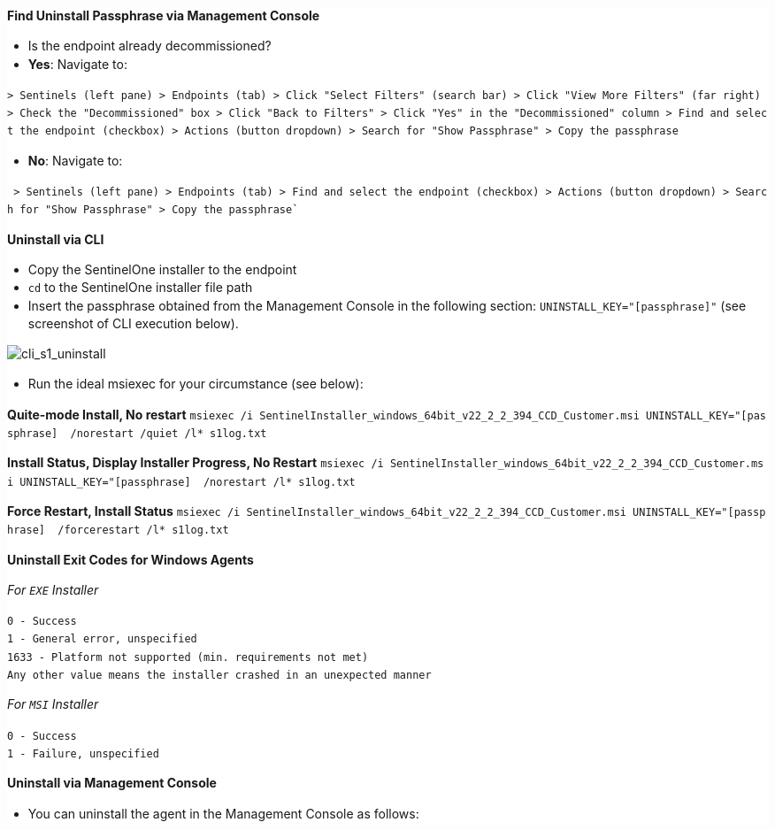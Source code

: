 __Find Uninstall Passphrase via Management Console__
- Is the endpoint already decommissioned?
- __Yes__: Navigate to:

```
> Sentinels (left pane) > Endpoints (tab) > Click "Select Filters" (search bar) > Click "View More Filters" (far right) > Check the "Decommissioned" box > Click "Back to Filters" > Click "Yes" in the "Decommissioned" column > Find and select the endpoint (checkbox) > Actions (button dropdown) > Search for "Show Passphrase" > Copy the passphrase
```

- __No__: Navigate to:
 
```
 > Sentinels (left pane) > Endpoints (tab) > Find and select the endpoint (checkbox) > Actions (button dropdown) > Search for "Show Passphrase" > Copy the passphrase`
```

__Uninstall via CLI__
- Copy the SentinelOne installer to the endpoint
- `cd` to the SentinelOne installer file path
- Insert the passphrase obtained from the Management Console in the following section: `UNINSTALL_KEY="[passphrase]"` (see screenshot of CLI execution below).

![cli_s1_uninstall](https://i.imgur.com/Qq0UMQm.png)

- Run the ideal msiexec for your circumstance (see below):

__Quite-mode Install, No restart__
`msiexec /i SentinelInstaller_windows_64bit_v22_2_2_394_CCD_Customer.msi UNINSTALL_KEY="[passphrase]  /norestart /quiet /l* s1log.txt`

__Install Status, Display Installer Progress, No Restart__
`msiexec /i SentinelInstaller_windows_64bit_v22_2_2_394_CCD_Customer.msi UNINSTALL_KEY="[passphrase]  /norestart /l* s1log.txt`

__Force Restart, Install Status__
`msiexec /i SentinelInstaller_windows_64bit_v22_2_2_394_CCD_Customer.msi UNINSTALL_KEY="[passphrase]  /forcerestart /l* s1log.txt`

__Uninstall Exit Codes for Windows Agents__

_For `EXE` Installer_
```
0 - Success
1 - General error, unspecified
1633 - Platform not supported (min. requirements not met)
Any other value means the installer crashed in an unexpected manner
```
_For `MSI` Installer_
```
0 - Success
1 - Failure, unspecified
```

__Uninstall via Management Console__
- You can uninstall the agent in the Management Console as follows:
 